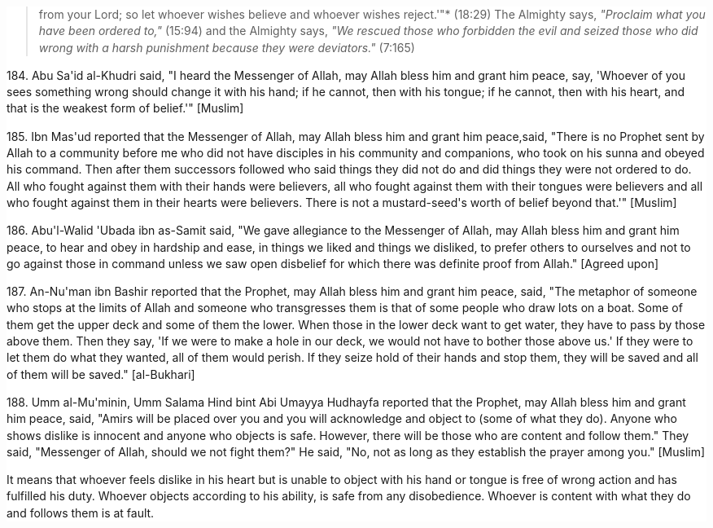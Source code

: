 > from your Lord; so let whoever wishes believe and whoever wishes
> reject.\'\"* (18:29) The Almighty says, *\"Proclaim what you have been
> ordered to,\"* (15:94) and the Almighty says, *\"We rescued those who
> forbidden the evil and seized those who did wrong with a harsh
> punishment because they were deviators.\"* (7:165)

184\. Abu Sa\'id al-Khudri said, \"I heard the Messenger of Allah, may
Allah bless him and grant him peace, say, \'Whoever of you sees
something wrong should change it with his hand; if he cannot, then with
his tongue; if he cannot, then with his heart, and that is the weakest
form of belief.\'\" \[Muslim\]

185\. Ibn Mas\'ud reported that the Messenger of Allah, may Allah bless
him and grant him peace,said, \"There is no Prophet sent by Allah to a
community before me who did not have disciples in his community and
companions, who took on his sunna and obeyed his command. Then after
them successors followed who said things they did not do and did things
they were not ordered to do. All who fought against them with their
hands were believers, all who fought against them with their tongues
were believers and all who fought against them in their hearts were
believers. There is not a mustard-seed\'s worth of belief beyond
that.\'\" \[Muslim\]

186\. Abu\'l-Walid \'Ubada ibn as-Samit said, \"We gave allegiance to
the Messenger of Allah, may Allah bless him and grant him peace, to hear
and obey in hardship and ease, in things we liked and things we
disliked, to prefer others to ourselves and not to go against those in
command unless we saw open disbelief for which there was definite proof
from Allah.\" \[Agreed upon\]

187\. An-Nu\'man ibn Bashir reported that the Prophet, may Allah bless
him and grant him peace, said, \"The metaphor of someone who stops at
the limits of Allah and someone who transgresses them is that of some
people who draw lots on a boat. Some of them get the upper deck and some
of them the lower. When those in the lower deck want to get water, they
have to pass by those above them. Then they say, \'If we were to make a
hole in our deck, we would not have to bother those above us.\' If they
were to let them do what they wanted, all of them would perish. If they
seize hold of their hands and stop them, they will be saved and all of
them will be saved.\" \[al-Bukhari\]

188\. Umm al-Mu\'minin, Umm Salama Hind bint Abi Umayya Hudhayfa
reported that the Prophet, may Allah bless him and grant him peace,
said, \"Amirs will be placed over you and you will acknowledge and
object to (some of what they do). Anyone who shows dislike is innocent
and anyone who objects is safe. However, there will be those who are
content and follow them.\" They said, \"Messenger of Allah, should we
not fight them?\" He said, \"No, not as long as they establish the
prayer among you.\" \[Muslim\]

It means that whoever feels dislike in his heart but is unable to object
with his hand or tongue is free of wrong action and has fulfilled his
duty. Whoever objects according to his ability, is safe from any
disobedience. Whoever is content with what they do and follows them is
at fault.
